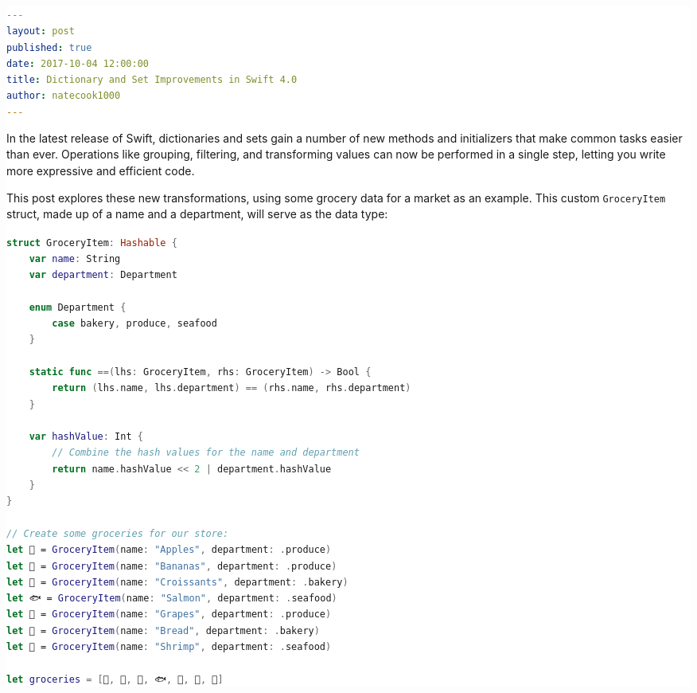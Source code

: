 ```yaml
---
layout: post
published: true
date: 2017-10-04 12:00:00
title: Dictionary and Set Improvements in Swift 4.0
author: natecook1000
---
```


In the latest release of Swift,
dictionaries and sets gain a number of new methods and initializers
that make common tasks easier than ever.
Operations like grouping, filtering, and transforming values
can now be performed in a single step,
letting you write more expressive and efficient code.

This post explores these new transformations,
using some grocery data for a market as an example.
This custom `GroceryItem` struct,
made up of a name and a department,
will serve as the data type:

~~~swift
struct GroceryItem: Hashable {
    var name: String
    var department: Department

    enum Department {
        case bakery, produce, seafood
    }

    static func ==(lhs: GroceryItem, rhs: GroceryItem) -> Bool {
        return (lhs.name, lhs.department) == (rhs.name, rhs.department)
    }

    var hashValue: Int {
        // Combine the hash values for the name and department
        return name.hashValue << 2 | department.hashValue
    }
}

// Create some groceries for our store:
let 🍎 = GroceryItem(name: "Apples", department: .produce)
let 🍌 = GroceryItem(name: "Bananas", department: .produce)
let 🥐 = GroceryItem(name: "Croissants", department: .bakery)
let 🐟 = GroceryItem(name: "Salmon", department: .seafood)
let 🍇 = GroceryItem(name: "Grapes", department: .produce)
let 🍞 = GroceryItem(name: "Bread", department: .bakery)
let 🍤 = GroceryItem(name: "Shrimp", department: .seafood)

let groceries = [🍎, 🍌, 🥐, 🐟, 🍇, 🍞, 🍤]
~~~


[Dictionary]: https://developer.apple.com/documentation/swift/dictionary
[Set]: https://developer.apple.com/documentation/swift/set
[SE-0165]: https://github.com/apple/swift-evolution/blob/master/proposals/0165-dict.md
[SE-0154]: https://github.com/apple/swift-evolution/blob/master/proposals/0154-dictionary-key-and-value-collections.md